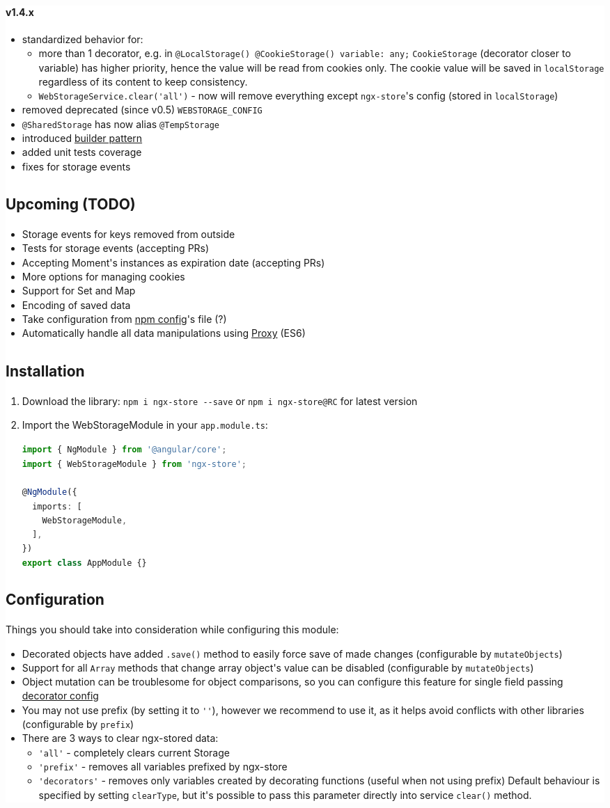 #### v1.4.x

- standardized behavior for:
  - more than 1 decorator, e.g. in `@LocalStorage() @CookieStorage() variable: any;` `CookieStorage` (decorator closer to variable) has higher priority, hence the value will be read from cookies only. The cookie value will be saved in `localStorage` regardless of its content to keep consistency.
  - `WebStorageService.clear('all')` - now will remove everything except `ngx-store`'s config (stored in `localStorage`)
- removed deprecated (since v0.5) `WEBSTORAGE_CONFIG`
- `@SharedStorage` has now alias `@TempStorage`
- introduced [builder pattern](https://github.com/zoomsphere/ngx-store/tree/master/src/service#builder-pattern)
- added unit tests coverage
- fixes for storage events

## Upcoming (TODO)

- Storage events for keys removed from outside
- Tests for storage events (accepting PRs)
- Accepting Moment's instances as expiration date (accepting PRs)
- More options for managing cookies
- Support for Set and Map
- Encoding of saved data
- Take configuration from [npm config](https://www.npmjs.com/package/config)'s file (?)
- Automatically handle all data manipulations using [Proxy](https://developer.mozilla.org/en-US/docs/Web/JavaScript/Reference/Global_Objects/Proxy) (ES6)

## Installation

1. Download the library: `npm i ngx-store --save` or `npm i ngx-store@RC` for latest version
2. Import the WebStorageModule in your `app.module.ts`:

    ```typescript
    import { NgModule } from '@angular/core';
    import { WebStorageModule } from 'ngx-store';

    @NgModule({
      imports: [
        WebStorageModule,
      ],
    })
    export class AppModule {}
    ```

## Configuration

Things you should take into consideration while configuring this module:

- Decorated objects have added `.save()` method to easily force save of made changes (configurable by `mutateObjects`)
- Support for all `Array` methods that change array object's value can be disabled (configurable by `mutateObjects`)
- Object mutation can be troublesome for object comparisons, so you can configure this feature for single field passing [decorator config](#decorators-config)
- You may not use prefix (by setting it to `''`), however we recommend to use it, as it helps avoid conflicts with other libraries (configurable by `prefix`)
- There are 3 ways to clear ngx-stored data:
  - `'all'` - completely clears current Storage
  - `'prefix'` - removes all variables prefixed by ngx-store
  - `'decorators'` - removes only variables created by decorating functions (useful when not using prefix)
    Default behaviour is specified by setting `clearType`, but it's possible to pass this parameter directly into service `clear()` method.